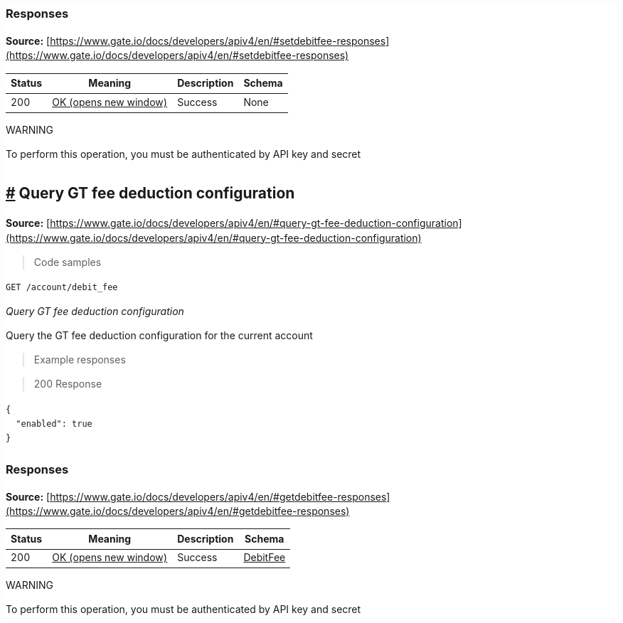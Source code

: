 ### Responses

**Source:**
[https://www.gate.io/docs/developers/apiv4/en/#setdebitfee-responses](https://www.gate.io/docs/developers/apiv4/en/#setdebitfee-responses)

| Status | Meaning                                                                    | Description | Schema |
| ------ | -------------------------------------------------------------------------- | ----------- | ------ |
| 200    | [OK (opens new window)](https://tools.ietf.org/html/rfc7231#section-6.3.1) | Success     | None   |

WARNING

To perform this operation, you must be authenticated by API key and secret

## [#](#query-gt-fee-deduction-configuration) Query GT fee deduction configuration

**Source:**
[https://www.gate.io/docs/developers/apiv4/en/#query-gt-fee-deduction-configuration](https://www.gate.io/docs/developers/apiv4/en/#query-gt-fee-deduction-configuration)

> Code samples

`GET /account/debit_fee`

_Query GT fee deduction configuration_

Query the GT fee deduction configuration for the current account

> Example responses

> 200 Response

```
{
  "enabled": true
}
```

### Responses

**Source:**
[https://www.gate.io/docs/developers/apiv4/en/#getdebitfee-responses](https://www.gate.io/docs/developers/apiv4/en/#getdebitfee-responses)

| Status | Meaning                                                                    | Description | Schema                      |
| ------ | -------------------------------------------------------------------------- | ----------- | --------------------------- |
| 200    | [OK (opens new window)](https://tools.ietf.org/html/rfc7231#section-6.3.1) | Success     | [DebitFee](#schemadebitfee) |

WARNING

To perform this operation, you must be authenticated by API key and secret
